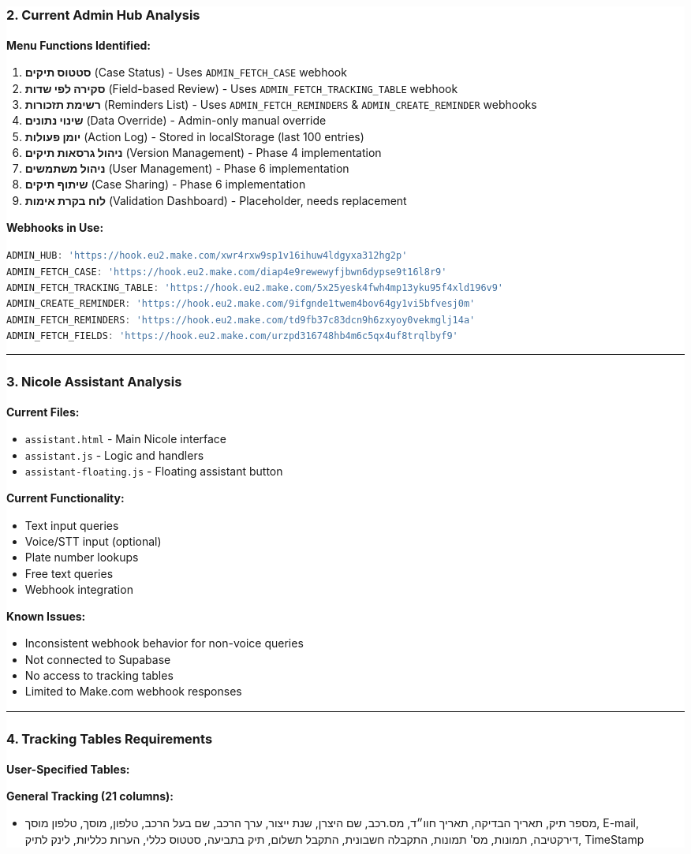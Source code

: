 
### 2. Current Admin Hub Analysis

**Menu Functions Identified:**
1. **סטטוס תיקים** (Case Status) - Uses `ADMIN_FETCH_CASE` webhook
2. **סקירה לפי שדות** (Field-based Review) - Uses `ADMIN_FETCH_TRACKING_TABLE` webhook
3. **רשימת תזכורות** (Reminders List) - Uses `ADMIN_FETCH_REMINDERS` & `ADMIN_CREATE_REMINDER` webhooks
4. **שינוי נתונים** (Data Override) - Admin-only manual override
5. **יומן פעולות** (Action Log) - Stored in localStorage (last 100 entries)
6. **ניהול גרסאות תיקים** (Version Management) - Phase 4 implementation
7. **ניהול משתמשים** (User Management) - Phase 6 implementation
8. **שיתוף תיקים** (Case Sharing) - Phase 6 implementation
9. **לוח בקרת אימות** (Validation Dashboard) - Placeholder, needs replacement

**Webhooks in Use:**
```javascript
ADMIN_HUB: 'https://hook.eu2.make.com/xwr4rxw9sp1v16ihuw4ldgyxa312hg2p'
ADMIN_FETCH_CASE: 'https://hook.eu2.make.com/diap4e9rewewyfjbwn6dypse9t16l8r9'
ADMIN_FETCH_TRACKING_TABLE: 'https://hook.eu2.make.com/5x25yesk4fwh4mp13yku95f4xld196v9'
ADMIN_CREATE_REMINDER: 'https://hook.eu2.make.com/9ifgnde1twem4bov64gy1vi5bfvesj0m'
ADMIN_FETCH_REMINDERS: 'https://hook.eu2.make.com/td9fb37c83dcn9h6zxyoy0vekmglj14a'
ADMIN_FETCH_FIELDS: 'https://hook.eu2.make.com/urzpd316748hb4m6c5qx4uf8trqlbyf9'
```

---

### 3. Nicole Assistant Analysis

**Current Files:**
- `assistant.html` - Main Nicole interface
- `assistant.js` - Logic and handlers
- `assistant-floating.js` - Floating assistant button

**Current Functionality:**
- Text input queries
- Voice/STT input (optional)
- Plate number lookups
- Free text queries
- Webhook integration

**Known Issues:**
- Inconsistent webhook behavior for non-voice queries
- Not connected to Supabase
- No access to tracking tables
- Limited to Make.com webhook responses

---

### 4. Tracking Tables Requirements

**User-Specified Tables:**

**General Tracking (21 columns):**
- מספר תיק, תאריך הבדיקה, תאריך חוו״ד, מס.רכב, שם היצרן, שנת ייצור, ערך הרכב, שם בעל הרכב, טלפון, מוסך, טלפון מוסך, E-mail, דירקטיבה, תמונות, מס' תמונות, התקבלה חשבונית, התקבל תשלום, תיק בתביעה, סטטוס כללי, הערות כלליות, לינק לתיק, TimeStamp
